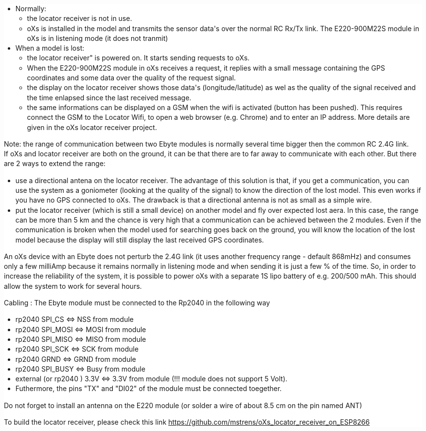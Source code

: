 * Normally:
    * the locator receiver is not in use.
    * oXs is installed in the model and transmits the sensor data's over the normal RC Rx/Tx link. The E220-900M22S module in oXs is in listening mode (it does not tranmit) 
* When a model is lost:
    * the locator receiver" is powered on. It starts sending requests to oXs.    
    * When the E220-900M22S module in oXs receives a request, it replies with a small message containing the GPS coordinates and some data over the quality of the request signal.
    * the display on the locator receiver shows those data's (longitude/latitude) as wel as the quality of the signal received and the time enlapsed since the last received message.
    * the same informations can be displayed on a GSM when the wifi is activated (button has been pushed). This requires connect the GSM to the Locator Wifi, to open a web browser (e.g. Chrome) and to enter an IP address. More details are given in the oXs locator receiver project.


Note: the range of communication between two Ebyte modules is normally several time bigger then the common RC 2.4G link.   
If oXs and locator receiver are both on the ground, it can be that there are to far away to communicate with each other.
But there are 2 ways to extend the range:
* use a directional antena on the locator receiver. The advantage of this solution is that, if you get a communication, you can use the system as a goniometer (looking at the quality of the signal) to know the direction of the lost model. This even works if you have no GPS connected to oXs. The drawback is that a directional antenna is not as small as a simple wire.
* put the locator receiver (which is still a small device) on another model and fly over expected lost aera. In this case, the range can be more than 5 km and the chance is very high that a communication can be achieved between the 2 modules. Even if the communication is broken when the model used for searching goes back on the ground, you will know the location of the lost model because the display will still display the last received GPS coordinates.




An oXs device with an Ebyte does not perturb the 2.4G link (it uses another frequency range - default 868mHz) and consumes only a few milliAmp because it remains normally in listening mode and when sending it is just a few % of the time. So, in order to increase the reliability of the system, it is possible to power oXs with a separate 1S lipo battery of e.g. 200/500 mAh. This should allow the system to work for several hours.


Cabling : The Ebyte module must be connected to the Rp2040 in the following way
* rp2040 SPI_CS    <=> NSS from module
* rp2040 SPI_MOSI  <=> MOSI from module
* rp2040 SPI_MISO  <=> MISO from module
* rp2040 SPI_SCK   <=> SCK from module
* rp2040 GRND      <=> GRND from module
* rp2040 SPI_BUSY  <=> Busy from module
* external (or rp2040 ) 3.3V   <=> 3.3V from module (!!! module does not support 5 Volt).
* Futhermore, the pins "TX" and "DI02" of the module must be connected toegether.

Do not forget to install an antenna on the E220 module (or solder a wire of about 8.5 cm on the pin named ANT)


To build the locator receiver, please check this link https://github.com/mstrens/oXs_locator_receiver_on_ESP8266 
